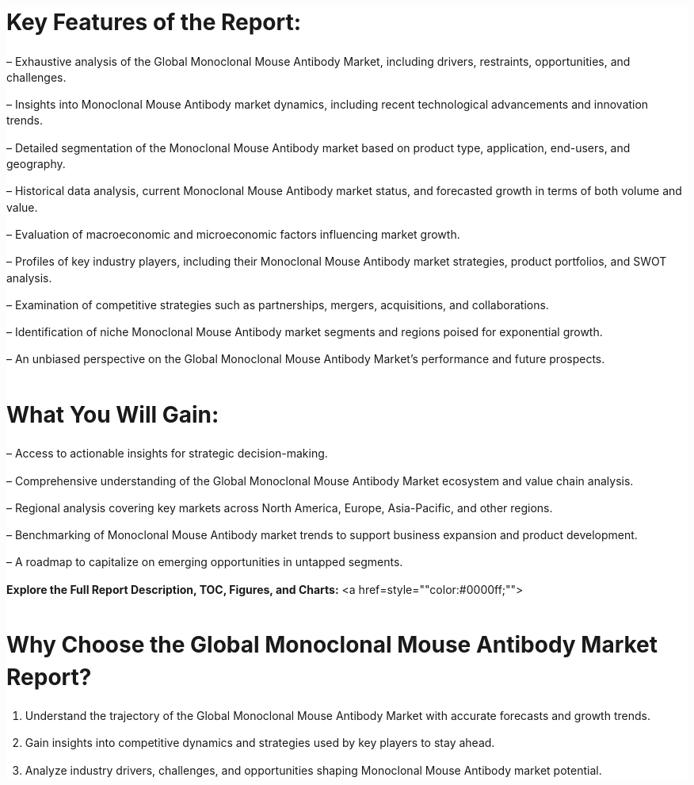 # <strong>Key Features of the Report:</strong>

– Exhaustive analysis of the Global Monoclonal Mouse Antibody Market, including drivers, restraints, opportunities, and challenges.

– Insights into Monoclonal Mouse Antibody market dynamics, including recent technological advancements and innovation trends.

– Detailed segmentation of the Monoclonal Mouse Antibody market based on product type, application, end-users, and geography.

– Historical data analysis, current Monoclonal Mouse Antibody market status, and forecasted growth in terms of both volume and value.

– Evaluation of macroeconomic and microeconomic factors influencing market growth.

– Profiles of key industry players, including their Monoclonal Mouse Antibody market strategies, product portfolios, and SWOT analysis.

– Examination of competitive strategies such as partnerships, mergers, acquisitions, and collaborations.

– Identification of niche Monoclonal Mouse Antibody market segments and regions poised for exponential growth.

– An unbiased perspective on the Global Monoclonal Mouse Antibody Market’s performance and future prospects.

# <strong>What You Will Gain:</strong>

– Access to actionable insights for strategic decision-making.

– Comprehensive understanding of the Global Monoclonal Mouse Antibody Market ecosystem and value chain analysis.

– Regional analysis covering key markets across North America, Europe, Asia-Pacific, and other regions.

– Benchmarking of Monoclonal Mouse Antibody market trends to support business expansion and product development.

– A roadmap to capitalize on emerging opportunities in untapped segments.

<strong>Explore the Full Report Description, TOC, Figures, and Charts:</strong>
<a href=style=""color:#0000ff;""></a>

# <strong>Why Choose the Global Monoclonal Mouse Antibody Market Report?</strong>

1. Understand the trajectory of the Global Monoclonal Mouse Antibody Market with accurate forecasts and growth trends.

2. Gain insights into competitive dynamics and strategies used by key players to stay ahead.

3. Analyze industry drivers, challenges, and opportunities shaping Monoclonal Mouse Antibody market potential.
